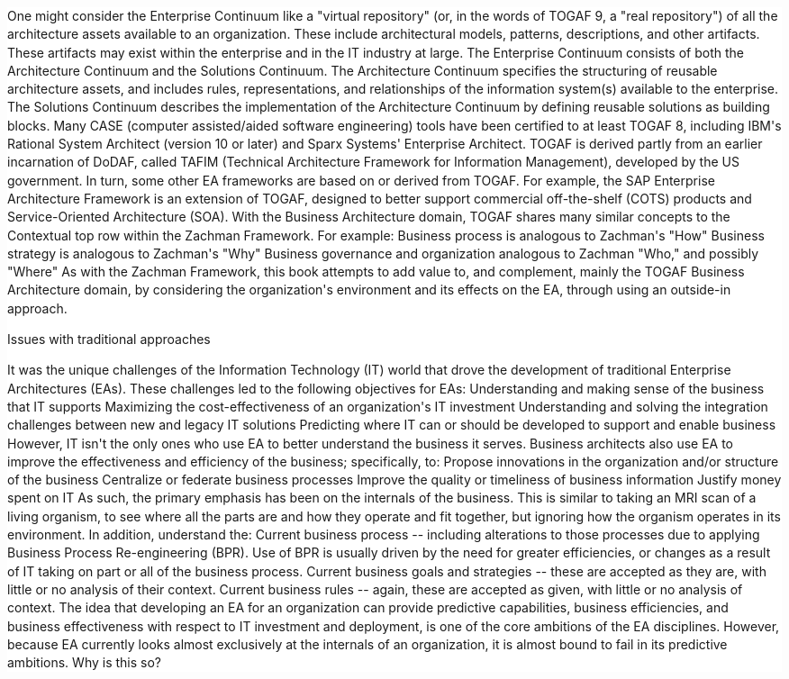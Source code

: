  One might consider the Enterprise Continuum like a "virtual repository" (or, in the words of TOGAF 9, a "real repository") of all the architecture assets available to an organization. These include architectural models, patterns, descriptions, and other artifacts. These artifacts may exist within the enterprise and in the IT industry at large.
 The Enterprise Continuum consists of both the Architecture Continuum and the Solutions Continuum. The Architecture Continuum specifies the structuring of reusable architecture assets, and includes rules, representations, and relationships of the information system(s) available to the enterprise. The Solutions Continuum describes the implementation of the Architecture Continuum by defining reusable solutions as building blocks.
 Many CASE (computer assisted/aided software engineering) tools have been certified to at least TOGAF 8, including IBM's Rational System Architect (version 10 or later) and Sparx Systems' Enterprise Architect.
 TOGAF is derived partly from an earlier incarnation of DoDAF, called TAFIM (Technical Architecture Framework for Information Management), developed by the US government. In turn, some other EA frameworks are based on or derived from TOGAF. For example, the SAP Enterprise Architecture Framework is an extension of TOGAF, designed to better support commercial off-the-shelf (COTS) products and Service-Oriented Architecture (SOA).
 With the Business Architecture domain, TOGAF shares many similar concepts to the Contextual top row within the Zachman Framework. For example:
          Business process is analogous to Zachman's "How"
     Business strategy is analogous to Zachman's "Why"
     Business governance and organization analogous to Zachman "Who," and possibly "Where"
 As with the Zachman Framework, this book attempts to add value to, and complement, mainly the TOGAF Business Architecture domain, by considering the organization's environment and its effects on the EA, through using an outside-in approach.

Issues with traditional approaches

 It was the unique challenges of the Information Technology (IT) world that drove the development of traditional Enterprise Architectures (EAs). These challenges led to the following objectives for EAs:
          Understanding and making sense of the business that IT supports
     Maximizing the cost-effectiveness of an organization's IT investment
     Understanding and solving the integration challenges between new and legacy IT solutions
     Predicting where IT can or should be developed to support and enable business
 However, IT isn't the only ones who use EA to better understand the business it serves. Business architects also use EA to improve the effectiveness and efficiency of the business; specifically, to:
          Propose innovations in the organization and/or structure of the business
     Centralize or federate business processes
     Improve the quality or timeliness of business information
     Justify money spent on IT
 As such, the primary emphasis has been on the internals of the business. This is similar to taking an MRI scan of a living organism, to see where all the parts are and how they operate and fit together, but ignoring how the organism operates in its environment. In addition, understand the:
          Current business process -- including alterations to those processes due to applying Business Process Re-engineering (BPR). Use of BPR is usually driven by the need for greater efficiencies, or changes as a result of IT taking on part or all of the business process.
     Current business goals and strategies -- these are accepted as they are, with little or no analysis of their context.
     Current business rules -- again, these are accepted as given, with little or no analysis of context.
 The idea that developing an EA for an organization can provide predictive capabilities, business efficiencies, and business effectiveness with respect to IT investment and deployment, is one of the core ambitions of the EA disciplines. However, because EA currently looks almost exclusively at the internals of an organization, it is almost bound to fail in its predictive ambitions. Why is this so?